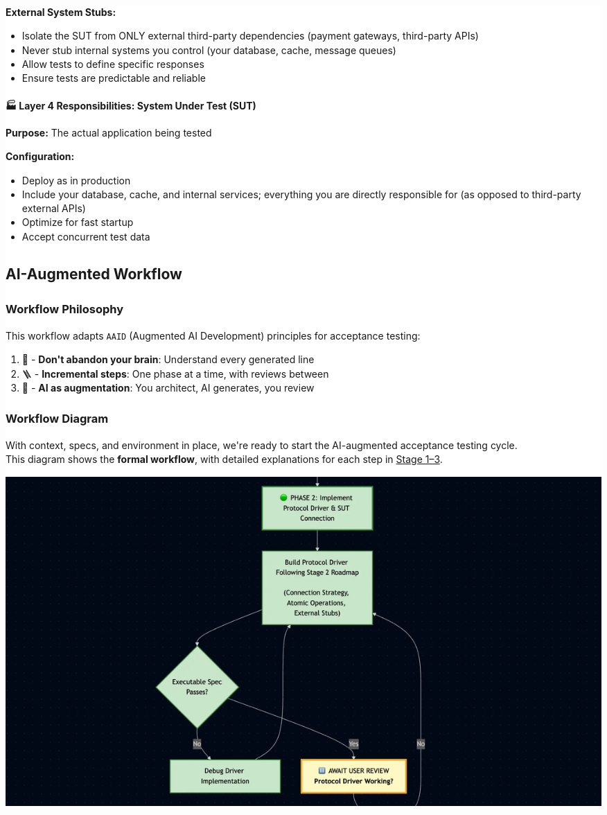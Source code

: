 **External System Stubs:**

- Isolate the SUT from ONLY external third-party dependencies (payment gateways, third-party APIs)
- Never stub internal systems you control (your database, cache, message queues)
- Allow tests to define specific responses
- Ensure tests are predictable and reliable

#### 🏭 Layer 4 Responsibilities: System Under Test (SUT)

**Purpose:** The actual application being tested

**Configuration:**

- Deploy as in production
- Include your database, cache, and internal services; everything you are directly responsible for (as opposed to third-party external APIs)
- Optimize for fast startup
- Accept concurrent test data

<a id="ai-workflow"></a>

## AI-Augmented Workflow

<a id="workflow-philosophy"></a>

### Workflow Philosophy

This workflow adapts `AAID` (Augmented AI Development) principles for acceptance testing:

1. 🧠 - **Don't abandon your brain**: Understand every generated line
2. 🪜 - **Incremental steps**: One phase at a time, with reviews between
3. 🦾 - **AI as augmentation**: You architect, AI generates, you review

<a id="workflow-diagram"></a>

### Workflow Diagram

With context, specs, and environment in place, we're ready to start the AI-augmented acceptance testing cycle.  
This diagram shows the **formal workflow**, with detailed explanations for each step in [Stage 1–3](#ai-workflow).

![AAID Acceptance Testing Workflow](../../../assets/at-ai-workflow-diagram.webp)
